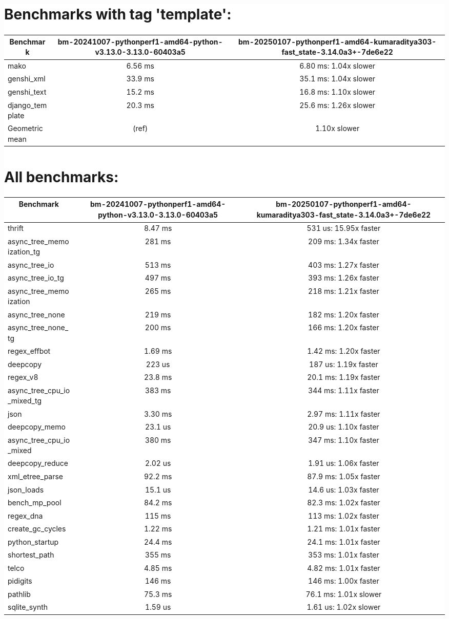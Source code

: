 Benchmarks with tag 'template':
===============================

| Benchmark       | bm-20241007-pythonperf1-amd64-python-v3.13.0-3.13.0-60403a5 | bm-20250107-pythonperf1-amd64-kumaraditya303-fast_state-3.14.0a3+-7de6e22 |
|-----------------|:-----------------------------------------------------------:|:-------------------------------------------------------------------------:|
| mako            | 6.56 ms                                                     | 6.80 ms: 1.04x slower                                                     |
| genshi_xml      | 33.9 ms                                                     | 35.1 ms: 1.04x slower                                                     |
| genshi_text     | 15.2 ms                                                     | 16.8 ms: 1.10x slower                                                     |
| django_template | 20.3 ms                                                     | 25.6 ms: 1.26x slower                                                     |
| Geometric mean  | (ref)                                                       | 1.10x slower                                                              |

All benchmarks:
===============

| Benchmark                  | bm-20241007-pythonperf1-amd64-python-v3.13.0-3.13.0-60403a5 | bm-20250107-pythonperf1-amd64-kumaraditya303-fast_state-3.14.0a3+-7de6e22 |
|----------------------------|:-----------------------------------------------------------:|:-------------------------------------------------------------------------:|
| thrift                     | 8.47 ms                                                     | 531 us: 15.95x faster                                                     |
| async_tree_memoization_tg  | 281 ms                                                      | 209 ms: 1.34x faster                                                      |
| async_tree_io              | 513 ms                                                      | 403 ms: 1.27x faster                                                      |
| async_tree_io_tg           | 497 ms                                                      | 393 ms: 1.26x faster                                                      |
| async_tree_memoization     | 265 ms                                                      | 218 ms: 1.21x faster                                                      |
| async_tree_none            | 219 ms                                                      | 182 ms: 1.20x faster                                                      |
| async_tree_none_tg         | 200 ms                                                      | 166 ms: 1.20x faster                                                      |
| regex_effbot               | 1.69 ms                                                     | 1.42 ms: 1.20x faster                                                     |
| deepcopy                   | 223 us                                                      | 187 us: 1.19x faster                                                      |
| regex_v8                   | 23.8 ms                                                     | 20.1 ms: 1.19x faster                                                     |
| async_tree_cpu_io_mixed_tg | 383 ms                                                      | 344 ms: 1.11x faster                                                      |
| json                       | 3.30 ms                                                     | 2.97 ms: 1.11x faster                                                     |
| deepcopy_memo              | 23.1 us                                                     | 20.9 us: 1.10x faster                                                     |
| async_tree_cpu_io_mixed    | 380 ms                                                      | 347 ms: 1.10x faster                                                      |
| deepcopy_reduce            | 2.02 us                                                     | 1.91 us: 1.06x faster                                                     |
| xml_etree_parse            | 92.2 ms                                                     | 87.9 ms: 1.05x faster                                                     |
| json_loads                 | 15.1 us                                                     | 14.6 us: 1.03x faster                                                     |
| bench_mp_pool              | 84.2 ms                                                     | 82.3 ms: 1.02x faster                                                     |
| regex_dna                  | 115 ms                                                      | 113 ms: 1.02x faster                                                      |
| create_gc_cycles           | 1.22 ms                                                     | 1.21 ms: 1.01x faster                                                     |
| python_startup             | 24.4 ms                                                     | 24.1 ms: 1.01x faster                                                     |
| shortest_path              | 355 ms                                                      | 353 ms: 1.01x faster                                                      |
| telco                      | 4.85 ms                                                     | 4.82 ms: 1.01x faster                                                     |
| pidigits                   | 146 ms                                                      | 146 ms: 1.00x faster                                                      |
| pathlib                    | 75.3 ms                                                     | 76.1 ms: 1.01x slower                                                     |
| sqlite_synth               | 1.59 us                                                     | 1.61 us: 1.02x slower                                                     |
